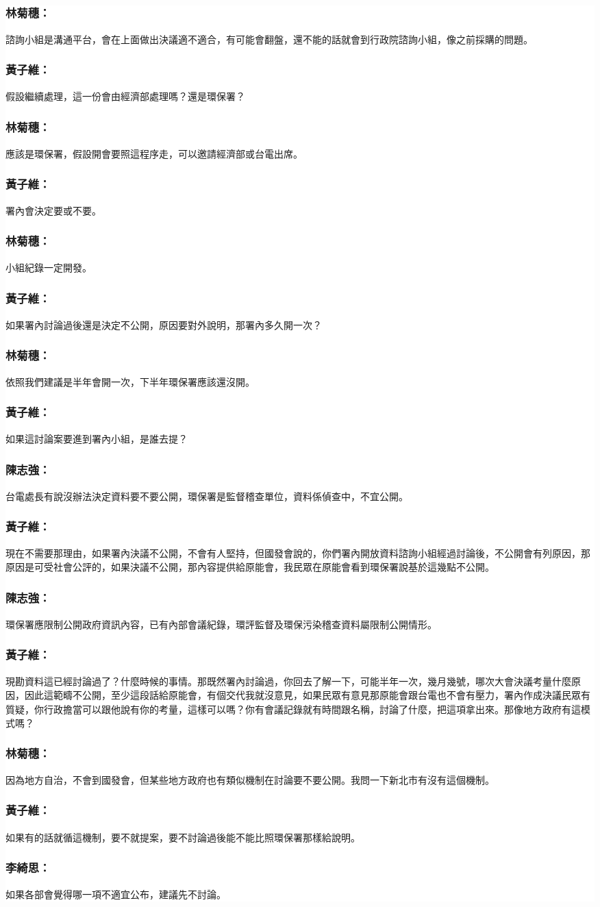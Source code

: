 ### 林菊穗：
諮詢小組是溝通平台，會在上面做出決議適不適合，有可能會翻盤，還不能的話就會到行政院諮詢小組，像之前採購的問題。

### 黃子維：
假設繼續處理，這一份會由經濟部處理嗎？還是環保署？

### 林菊穗：
應該是環保署，假設開會要照這程序走，可以邀請經濟部或台電出席。

### 黃子維：
署內會決定要或不要。

### 林菊穗：
小組紀錄一定開發。

### 黃子維：
如果署內討論過後還是決定不公開，原因要對外說明，那署內多久開一次？

### 林菊穗：
依照我們建議是半年會開一次，下半年環保署應該還沒開。

### 黃子維：
如果這討論案要進到署內小組，是誰去提？

### 陳志強：
台電處長有說沒辦法決定資料要不要公開，環保署是監督稽查單位，資料係偵查中，不宜公開。

### 黃子維：
現在不需要那理由，如果署內決議不公開，不會有人堅持，但國發會說的，你們署內開放資料諮詢小組經過討論後，不公開會有列原因，那原因是可受社會公評的，如果決議不公開，那內容提供給原能會，我民眾在原能會看到環保署說基於這幾點不公開。

### 陳志強：
環保署應限制公開政府資訊內容，已有內部會議紀錄，環評監督及環保污染稽查資料屬限制公開情形。

### 黃子維：
現勘資料這已經討論過了？什麼時候的事情。那既然署內討論過，你回去了解一下，可能半年一次，幾月幾號，哪次大會決議考量什麼原因，因此這範疇不公開，至少這段話給原能會，有個交代我就沒意見，如果民眾有意見那原能會跟台電也不會有壓力，署內作成決議民眾有質疑，你行政擔當可以跟他說有你的考量，這樣可以嗎？你有會議記錄就有時間跟名稱，討論了什麼，把這項拿出來。那像地方政府有這模式嗎？

### 林菊穗：
因為地方自治，不會到國發會，但某些地方政府也有類似機制在討論要不要公開。我問一下新北市有沒有這個機制。

### 黃子維：
如果有的話就循這機制，要不就提案，要不討論過後能不能比照環保署那樣給說明。

### 李綺思：
如果各部會覺得哪一項不適宜公布，建議先不討論。
